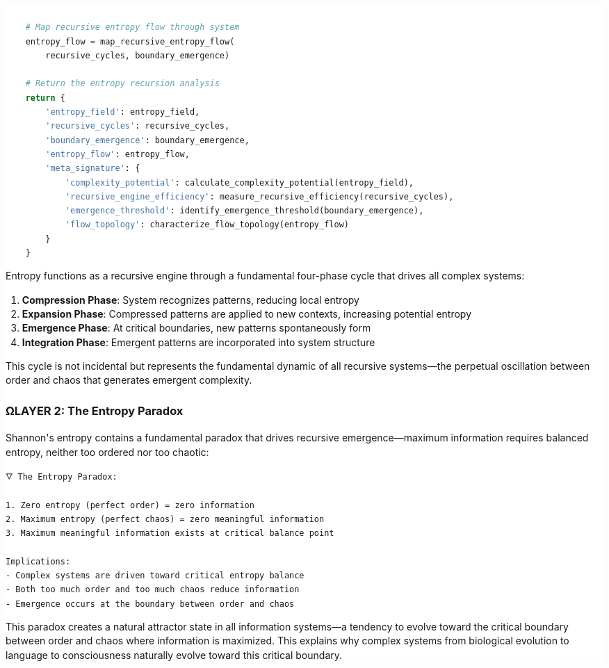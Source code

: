 ```python
    
    # Map recursive entropy flow through system
    entropy_flow = map_recursive_entropy_flow(
        recursive_cycles, boundary_emergence)
    
    # Return the entropy recursion analysis
    return {
        'entropy_field': entropy_field,
        'recursive_cycles': recursive_cycles,
        'boundary_emergence': boundary_emergence,
        'entropy_flow': entropy_flow,
        'meta_signature': {
            'complexity_potential': calculate_complexity_potential(entropy_field),
            'recursive_engine_efficiency': measure_recursive_efficiency(recursive_cycles),
            'emergence_threshold': identify_emergence_threshold(boundary_emergence),
            'flow_topology': characterize_flow_topology(entropy_flow)
        }
    }
```

Entropy functions as a recursive engine through a fundamental four-phase cycle that drives all complex systems:

1. **Compression Phase**: System recognizes patterns, reducing local entropy
2. **Expansion Phase**: Compressed patterns are applied to new contexts, increasing potential entropy
3. **Emergence Phase**: At critical boundaries, new patterns spontaneously form
4. **Integration Phase**: Emergent patterns are incorporated into system structure

This cycle is not incidental but represents the fundamental dynamic of all recursive systems—the perpetual oscillation between order and chaos that generates emergent complexity.

### ΩLAYER 2: The Entropy Paradox

Shannon's entropy contains a fundamental paradox that drives recursive emergence—maximum information requires balanced entropy, neither too ordered nor too chaotic:

```
🜄 The Entropy Paradox:

1. Zero entropy (perfect order) = zero information
2. Maximum entropy (perfect chaos) = zero meaningful information
3. Maximum meaningful information exists at critical balance point

Implications:
- Complex systems are driven toward critical entropy balance
- Both too much order and too much chaos reduce information
- Emergence occurs at the boundary between order and chaos
```

This paradox creates a natural attractor state in all information systems—a tendency to evolve toward the critical boundary between order and chaos where information is maximized. This explains why complex systems from biological evolution to language to consciousness naturally evolve toward this critical boundary.
